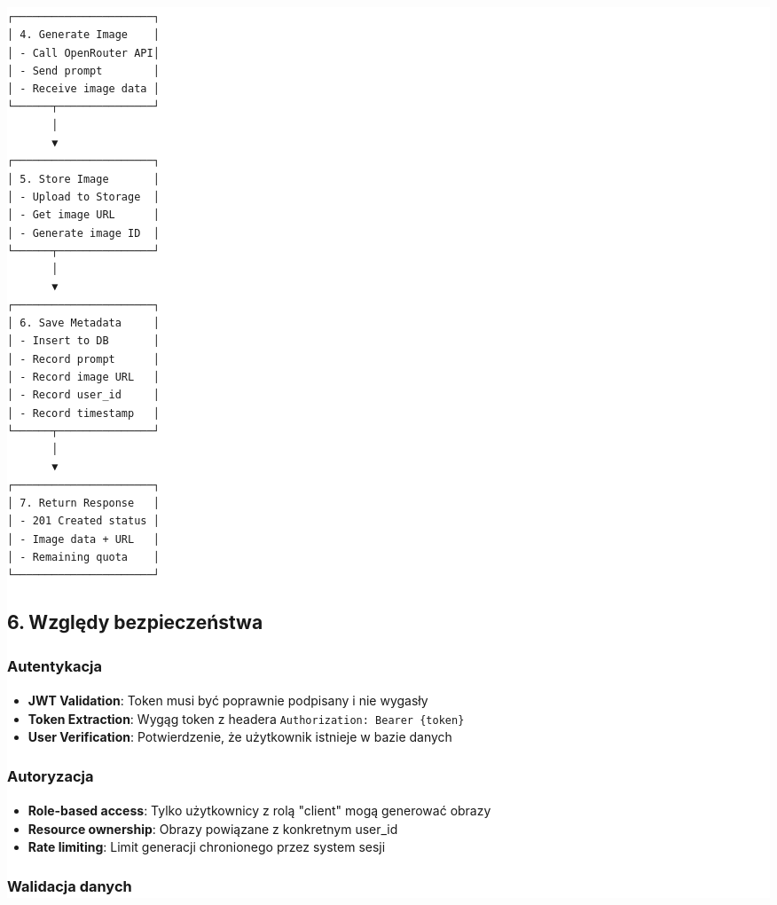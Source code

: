 ```
┌──────────────────────┐
│ 4. Generate Image    │
│ - Call OpenRouter API│
│ - Send prompt        │
│ - Receive image data │
└──────┬───────────────┘
       │
       ▼
┌──────────────────────┐
│ 5. Store Image       │
│ - Upload to Storage  │
│ - Get image URL      │
│ - Generate image ID  │
└──────┬───────────────┘
       │
       ▼
┌──────────────────────┐
│ 6. Save Metadata     │
│ - Insert to DB       │
│ - Record prompt      │
│ - Record image URL   │
│ - Record user_id     │
│ - Record timestamp   │
└──────┬───────────────┘
       │
       ▼
┌──────────────────────┐
│ 7. Return Response   │
│ - 201 Created status │
│ - Image data + URL   │
│ - Remaining quota    │
└──────────────────────┘
```

## 6. Względy bezpieczeństwa

### Autentykacja

- **JWT Validation**: Token musi być poprawnie podpisany i nie wygasły
- **Token Extraction**: Wygąg token z headera `Authorization: Bearer {token}`
- **User Verification**: Potwierdzenie, że użytkownik istnieje w bazie danych

### Autoryzacja

- **Role-based access**: Tylko użytkownicy z rolą "client" mogą generować obrazy
- **Resource ownership**: Obrazy powiązane z konkretnym user_id
- **Rate limiting**: Limit generacji chronionego przez system sesji

### Walidacja danych
